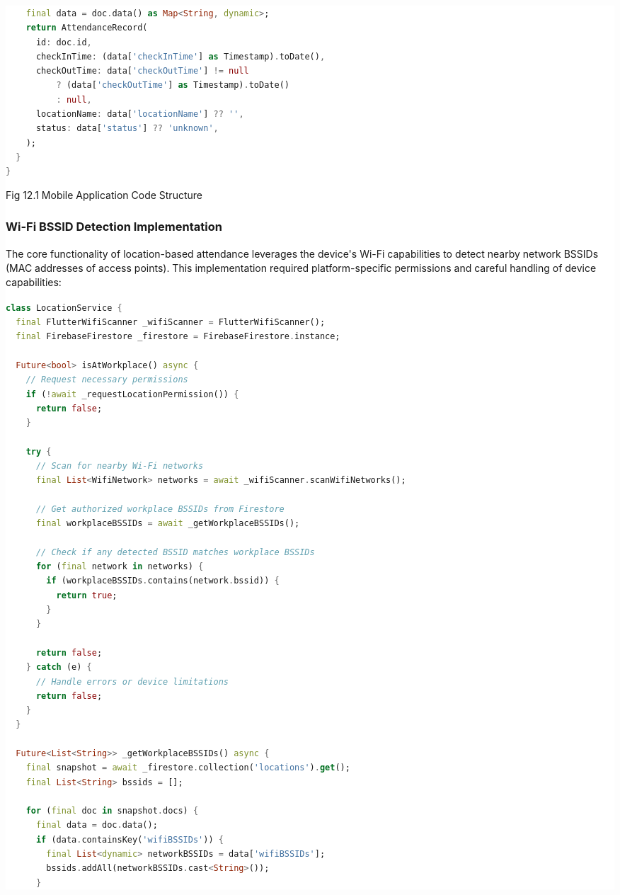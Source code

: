 ```dart
    final data = doc.data() as Map<String, dynamic>;
    return AttendanceRecord(
      id: doc.id,
      checkInTime: (data['checkInTime'] as Timestamp).toDate(),
      checkOutTime: data['checkOutTime'] != null 
          ? (data['checkOutTime'] as Timestamp).toDate() 
          : null,
      locationName: data['locationName'] ?? '',
      status: data['status'] ?? 'unknown',
    );
  }
}
```

Fig 12.1 Mobile Application Code Structure

### Wi-Fi BSSID Detection Implementation

The core functionality of location-based attendance leverages the device's Wi-Fi capabilities to detect nearby network BSSIDs (MAC addresses of access points). This implementation required platform-specific permissions and careful handling of device capabilities:

```dart
class LocationService {
  final FlutterWifiScanner _wifiScanner = FlutterWifiScanner();
  final FirebaseFirestore _firestore = FirebaseFirestore.instance;
  
  Future<bool> isAtWorkplace() async {
    // Request necessary permissions
    if (!await _requestLocationPermission()) {
      return false;
    }
    
    try {
      // Scan for nearby Wi-Fi networks
      final List<WifiNetwork> networks = await _wifiScanner.scanWifiNetworks();
      
      // Get authorized workplace BSSIDs from Firestore
      final workplaceBSSIDs = await _getWorkplaceBSSIDs();
      
      // Check if any detected BSSID matches workplace BSSIDs
      for (final network in networks) {
        if (workplaceBSSIDs.contains(network.bssid)) {
          return true;
        }
      }
      
      return false;
    } catch (e) {
      // Handle errors or device limitations
      return false;
    }
  }
  
  Future<List<String>> _getWorkplaceBSSIDs() async {
    final snapshot = await _firestore.collection('locations').get();
    final List<String> bssids = [];
    
    for (final doc in snapshot.docs) {
      final data = doc.data();
      if (data.containsKey('wifiBSSIDs')) {
        final List<dynamic> networkBSSIDs = data['wifiBSSIDs'];
        bssids.addAll(networkBSSIDs.cast<String>());
      }
```